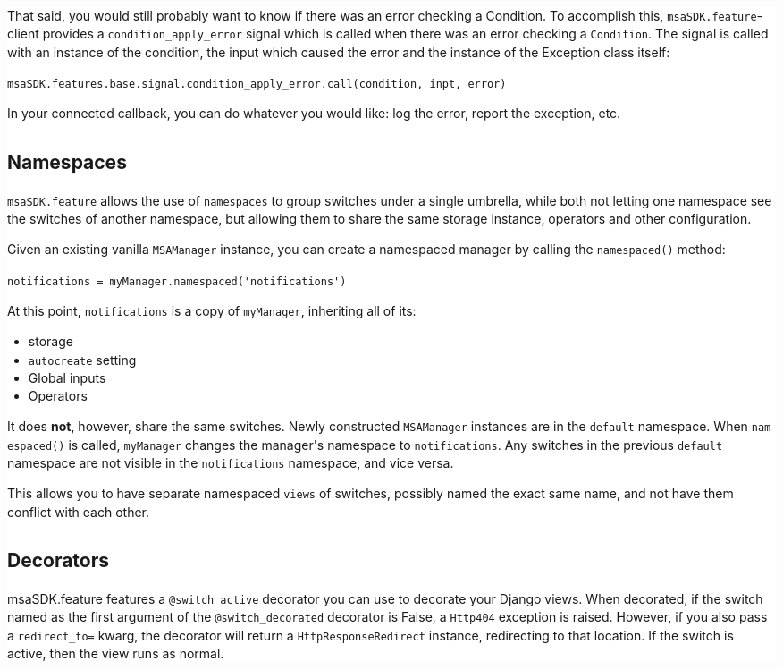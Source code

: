 That said, you would still probably want to know if there was an error
checking a Condition. To accomplish this, `msaSDK.feature`-client provides a
`condition_apply_error` signal which is called when there was an error
checking a `Condition`. The signal is called with an instance of the
condition, the input which caused the error and the instance of the
Exception class itself:

``` {.python}
msaSDK.features.base.signal.condition_apply_error.call(condition, inpt, error)
```

In your connected callback, you can do whatever you would like: log the
error, report the exception, etc.

## Namespaces

`msaSDK.feature` allows the use of `namespaces` to group switches under a
single umbrella, while both not letting one namespace see the switches
of another namespace, but allowing them to share the same storage
instance, operators and other configuration.

Given an existing vanilla `MSAManager` instance, you can create a
namespaced manager by calling the `namespaced()` method:

``` {.python}
notifications = myManager.namespaced('notifications')
```

At this point, `notifications` is a copy of `myManager`, inheriting all of
its:

-   storage
-   `autocreate` setting
-   Global inputs
-   Operators

It does **not**, however, share the same switches. Newly constructed
`MSAManager` instances are in the `default` namespace. When `namespaced()`
is called, `myManager` changes the manager's namespace to `notifications`.
Any switches in the previous `default` namespace are not visible in the
`notifications` namespace, and vice versa.

This allows you to have separate namespaced `views` of switches,
possibly named the exact same name, and not have them conflict with each
other.

## Decorators

msaSDK.feature features a `@switch_active` decorator you can use to decorate
your Django views. When decorated, if the switch named as the first
argument of the `@switch_decorated` decorator is False, a `Http404`
exception is raised. However, if you also pass a `redirect_to=` kwarg,
the decorator will return a `HttpResponseRedirect` instance, redirecting
to that location. If the switch is active, then the view runs as normal.
